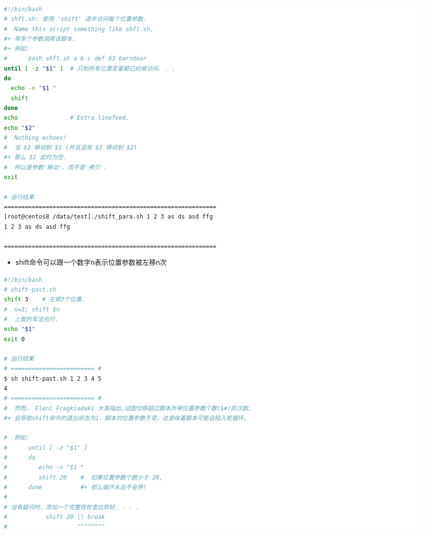 ```bash
#!/bin/bash
# shft.sh: 使用 'shift' 逐步访问每个位置参数.
#  Name this script something like shft.sh,
#+ 带多个参数调用该脚本.
#+ 例如:
#      bash shft.sh a b c def 83 barndoor
until [ -z "$1" ]  # 只到所有位置变量都已经被访问. . .
do
  echo -n "$1 "
  shift
done
echo               # Extra linefeed.
echo "$2"
#  Nothing echoes!
#  当 $2 移动到 $1 (并且没有 $3 移动到 $2)
#+ 那么 $2 此时为空.
#  所以是参数'移动'，而不是'拷贝'.
exit

# 运行结果
=============================================================
[root@centos8 /data/test]./shift_para.sh 1 2 3 as ds asd ffg
1 2 3 as ds asd ffg

=============================================================

```

- shift命令可以跟一个数字n表示位置参数被左移n次

```bash
#!/bin/bash
# shift-past.sh
shift 3    # 左移3个位置.
#  n=3; shift $n
#  上面的写法也行.
echo "$1"
exit 0 

# 运行结果
# ======================== #
$ sh shift-past.sh 1 2 3 4 5
4
# ======================== # 
#  然而， Eleni Fragkiadaki 大哥指出,试图位移超过脚本所带位置参数个数($#)的次数，
#+ 会导致shift命令的退出状态为1，脚本的位置参数不变，这意味着脚本可能会陷入死循环。

#  例如:
#      until [ -z "$1" ]
#      do
#         echo -n "$1 "
#         shift 20    #  如果位置参数个数少于 20,
#      done           #+ 那么循环永远不会停!
#
# 当有疑问时，添加一个完整性检查比较好. . . .
#           shift 20 || break
#                    ^^^^^^^^
```


[^1]: 赋值(assignment)有多种形式：使用等号 = (如：var1=27)；read语句中 ；循环的头部(如：for var2 in 1 2 3)
[^2]: Linux中的信号指的是某个进程或者内核发送给另一个进程的消息，告诉其采取一些具体动作（通常是结束进程）。例如：按下Ctrl+C键发送一个用户中断信号给某个正在运行的进程，即一个INT信号